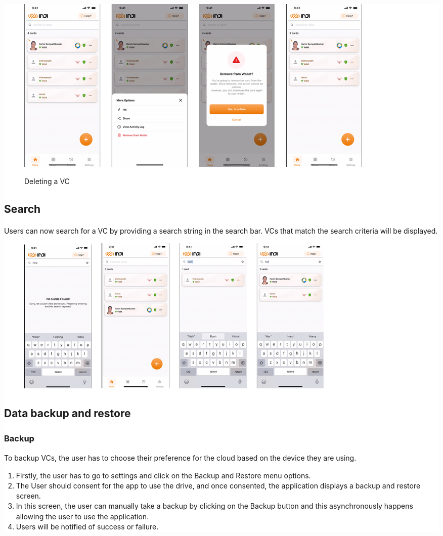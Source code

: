 <figure><img src="../.gitbook/assets/Deleting_vc.png" alt=""><figcaption><p>Deleting a VC</p></figcaption></figure>

## Search

Users can now search for a VC by providing a search string in the search bar. VCs that match the search criteria will be displayed.

<figure><img src="../.gitbook/assets/Search.png" alt=""><figcaption></figcaption></figure>

## Data backup and restore

### Backup

To backup VCs, the user has to choose their preference for the cloud based on the device they are using.

1. Firstly, the user has to go to settings and click on the Backup and Restore menu options.
2. The User should consent for the app to use the drive, and once consented, the application displays a backup and restore screen.
3. In this screen, the user can manually take a backup by clicking on the Backup button and this asynchronously happens allowing the user to use the application.
4. Users will be notified of success or failure.
